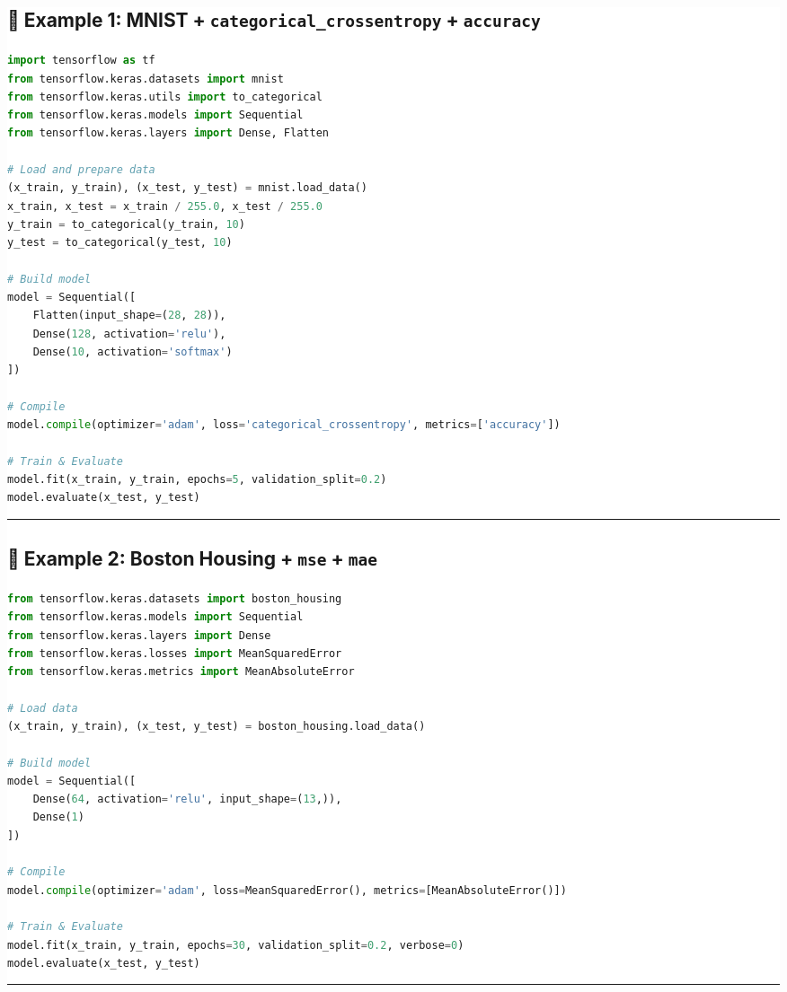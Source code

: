## 🧠 **Example 1: MNIST + `categorical_crossentropy` + `accuracy`**

```python
import tensorflow as tf
from tensorflow.keras.datasets import mnist
from tensorflow.keras.utils import to_categorical
from tensorflow.keras.models import Sequential
from tensorflow.keras.layers import Dense, Flatten

# Load and prepare data
(x_train, y_train), (x_test, y_test) = mnist.load_data()
x_train, x_test = x_train / 255.0, x_test / 255.0
y_train = to_categorical(y_train, 10)
y_test = to_categorical(y_test, 10)

# Build model
model = Sequential([
    Flatten(input_shape=(28, 28)),
    Dense(128, activation='relu'),
    Dense(10, activation='softmax')
])

# Compile
model.compile(optimizer='adam', loss='categorical_crossentropy', metrics=['accuracy'])

# Train & Evaluate
model.fit(x_train, y_train, epochs=5, validation_split=0.2)
model.evaluate(x_test, y_test)
```

---

## 🧮 **Example 2: Boston Housing + `mse` + `mae`**

```python
from tensorflow.keras.datasets import boston_housing
from tensorflow.keras.models import Sequential
from tensorflow.keras.layers import Dense
from tensorflow.keras.losses import MeanSquaredError
from tensorflow.keras.metrics import MeanAbsoluteError

# Load data
(x_train, y_train), (x_test, y_test) = boston_housing.load_data()

# Build model
model = Sequential([
    Dense(64, activation='relu', input_shape=(13,)),
    Dense(1)
])

# Compile
model.compile(optimizer='adam', loss=MeanSquaredError(), metrics=[MeanAbsoluteError()])

# Train & Evaluate
model.fit(x_train, y_train, epochs=30, validation_split=0.2, verbose=0)
model.evaluate(x_test, y_test)
```

---